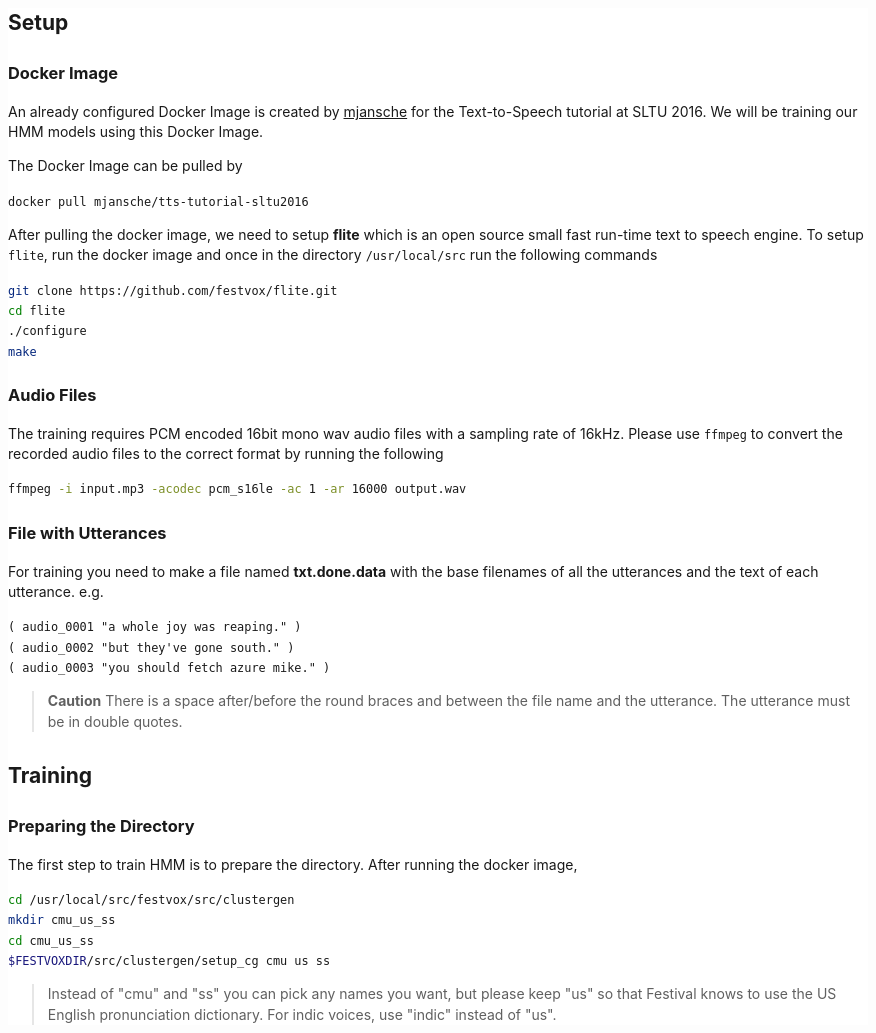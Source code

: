 ## Setup

### Docker Image
An already configured Docker Image is created by [mjansche](https://hub.docker.com/u/mjansche) for the Text-to-Speech tutorial at SLTU 2016. We will be training our HMM models using this Docker Image.

The Docker Image can be pulled by
```
docker pull mjansche/tts-tutorial-sltu2016
```
After pulling the docker image, we need to setup **flite** which is an open source small fast run-time text to speech engine.
To setup `flite`, run the docker image and once in the directory `/usr/local/src` run the following commands

```sh
git clone https://github.com/festvox/flite.git
cd flite
./configure
make
```

### Audio Files
The training requires PCM encoded 16bit mono wav audio files with a sampling rate of 16kHz. Please use `ffmpeg` to convert the recorded audio files to the correct format by running the following
```sh
ffmpeg -i input.mp3 -acodec pcm_s16le -ac 1 -ar 16000 output.wav
```

### File with Utterances
For training you need to make a file named **txt.done.data** with the base filenames of all the utterances and the text of each utterance. e.g.
```
( audio_0001 "a whole joy was reaping." )
( audio_0002 "but they've gone south." )
( audio_0003 "you should fetch azure mike." )
```
> **Caution**
> There is a space after/before the round braces and between the file name and the utterance. 
> The utterance must be in double quotes.

## Training
### Preparing the Directory
The first step to train HMM is to prepare the directory.
After running the docker image,

```sh
cd /usr/local/src/festvox/src/clustergen
mkdir cmu_us_ss
cd cmu_us_ss
$FESTVOXDIR/src/clustergen/setup_cg cmu us ss
```
> Instead of "cmu" and "ss" you can pick any names you want, but please keep "us" so that Festival knows to use the US English pronunciation dictionary. For indic voices, use "indic" instead of "us".
